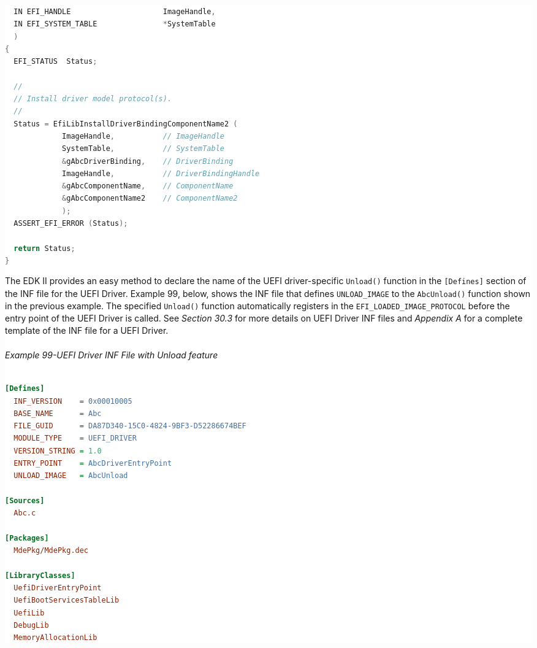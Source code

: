 ```c
  IN EFI_HANDLE                     ImageHandle,
  IN EFI_SYSTEM_TABLE               *SystemTable
  )
{
  EFI_STATUS  Status;
  
  //
  // Install driver model protocol(s).
  //
  Status = EfiLibInstallDriverBindingComponentName2 (
             ImageHandle,           // ImageHandle
             SystemTable,           // SystemTable
             &gAbcDriverBinding,    // DriverBinding
             ImageHandle,           // DriverBindingHandle
             &gAbcComponentName,    // ComponentName
             &gAbcComponentName2    // ComponentName2
             );
  ASSERT_EFI_ERROR (Status);
  
  return Status;
}
```

The EDK II provides an easy method to declare the name of the UEFI driver-specific
`Unload()` function in the `[Defines]` section of the INF file for the UEFI
Driver. Example 99, below, shows the INF file that defines `UNLOAD_IMAGE` to
the `AbcUnload()` function shown in the previous example. The specified
`Unload()` function automatically registers in the `EFI_LOADED_IMAGE_PROTOCOL`
before the entry point of the UEFI Driver is called. See _Section 30.3_ for
more details on UEFI Driver INF files and _Appendix A_ for a complete template
of the INF file for a UEFI Driver.

###### Example 99-UEFI Driver INF File with Unload feature

```ini
[Defines]
  INF_VERSION    = 0x00010005
  BASE_NAME      = Abc
  FILE_GUID      = DA87D340-15C0-4824-9BF3-D52286674BEF
  MODULE_TYPE    = UEFI_DRIVER
  VERSION_STRING = 1.0
  ENTRY_POINT    = AbcDriverEntryPoint
  UNLOAD_IMAGE   = AbcUnload

[Sources]
  Abc.c

[Packages]
  MdePkg/MdePkg.dec

[LibraryClasses]
  UefiDriverEntryPoint
  UefiBootServicesTableLib
  UefiLib
  DebugLib
  MemoryAllocationLib
```
